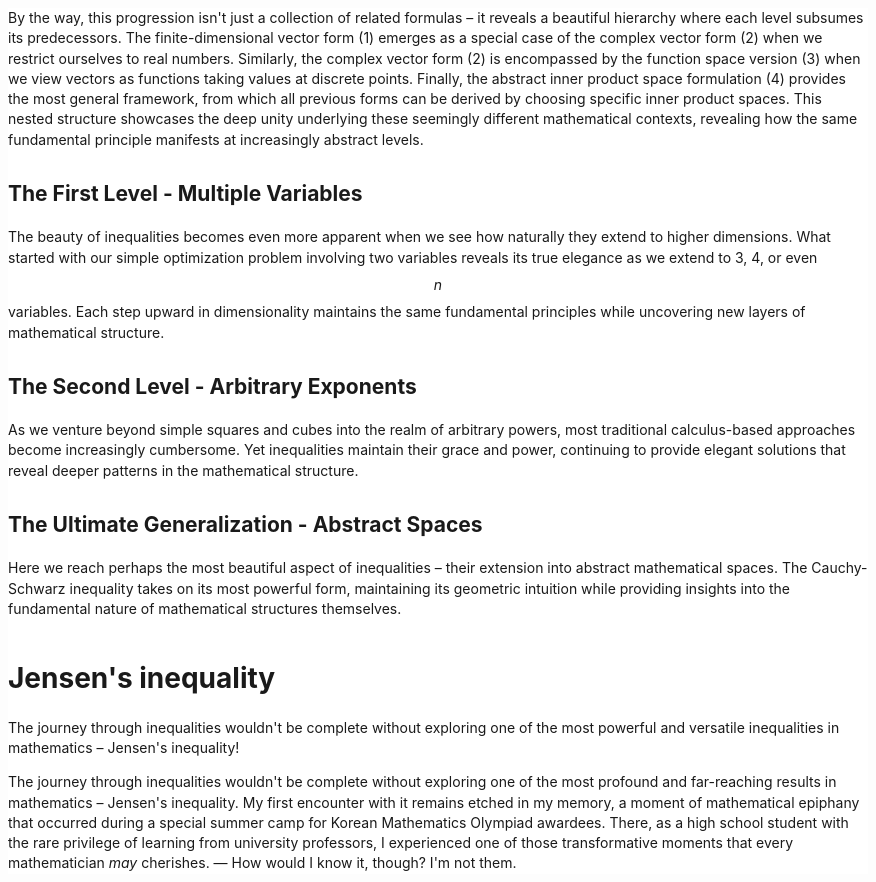 
By the way,
this progression isn't just a collection of related formulas
&ndash; it reveals a beautiful hierarchy where each level subsumes its predecessors.
The finite-dimensional vector form (1) emerges as a special case of the complex vector form (2)
when we restrict ourselves to real numbers.
Similarly, the complex vector form (2) is encompassed by the function space version (3)
when we view vectors as functions taking values at discrete points.
Finally, the abstract inner product space formulation (4) provides the most general framework,
from which all previous forms can be derived by choosing specific inner product spaces.
This nested structure showcases the deep unity underlying these seemingly different mathematical contexts,
revealing how the same fundamental principle manifests at increasingly abstract levels.

## The First Level - Multiple Variables

The beauty of inequalities becomes even more apparent
when we see how naturally they extend to higher dimensions.
What started with our simple optimization problem involving two variables
reveals its true elegance as we extend to 3, 4, or even $$n$$ variables.
Each step upward in dimensionality maintains the same fundamental principles
while uncovering new layers of mathematical structure.

## The Second Level - Arbitrary Exponents

As we venture beyond simple squares and cubes into the realm of arbitrary powers,
most traditional calculus-based approaches become increasingly cumbersome.
Yet inequalities maintain their grace and power,
continuing to provide elegant solutions that reveal deeper patterns in the mathematical structure.

## The Ultimate Generalization - Abstract Spaces

Here we reach perhaps the most beautiful aspect of inequalities
&ndash; their extension into abstract mathematical spaces.
The Cauchy-Schwarz inequality takes on its most powerful form,
maintaining its geometric intuition
while providing insights into the fundamental nature of mathematical structures themselves.


# Jensen's inequality

The journey through inequalities wouldn't be complete
without exploring one of the most powerful and versatile inequalities in mathematics
&ndash; Jensen's inequality!

The journey through inequalities wouldn't be complete without exploring one of the most profound and far-reaching results in mathematics – Jensen's inequality. My first encounter with it remains etched in my memory, a moment of mathematical epiphany that occurred during a special summer camp for Korean Mathematics Olympiad awardees. There, as a high school student with the rare privilege of learning from university professors, I experienced one of those transformative moments that every mathematician *may* cherishes.
&mdash; How would I know it, though? I'm not them.
